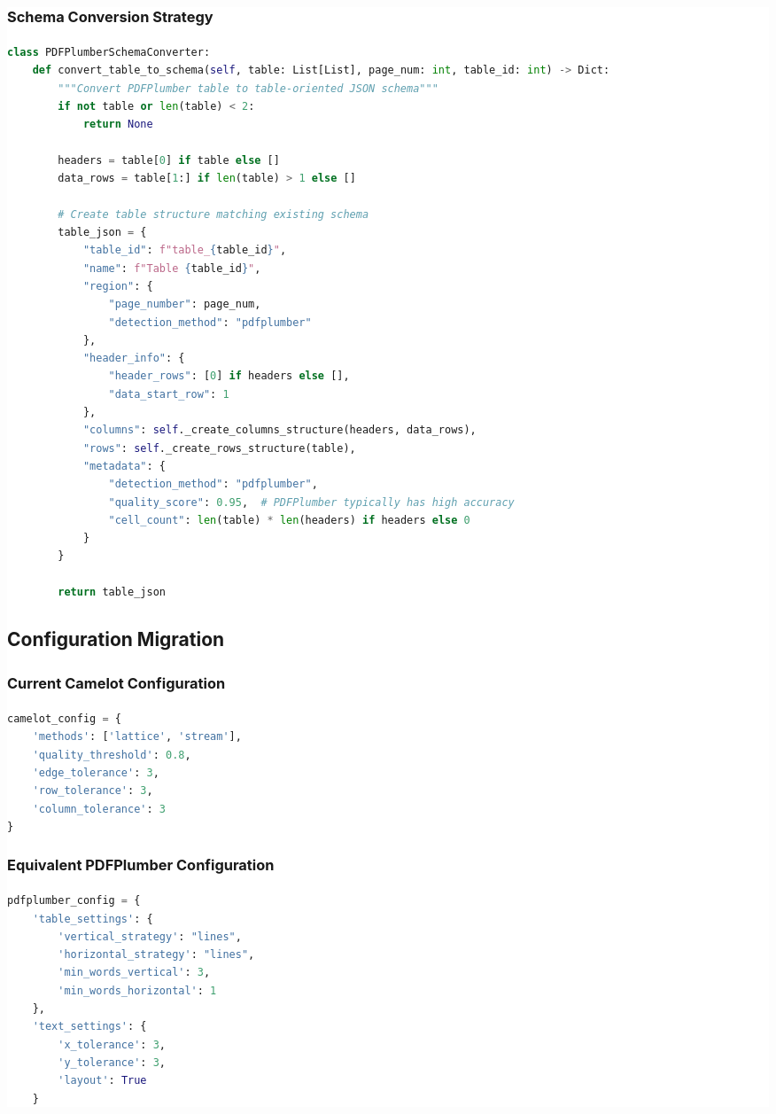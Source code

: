 ### Schema Conversion Strategy

```python
class PDFPlumberSchemaConverter:
    def convert_table_to_schema(self, table: List[List], page_num: int, table_id: int) -> Dict:
        """Convert PDFPlumber table to table-oriented JSON schema"""
        if not table or len(table) < 2:
            return None
            
        headers = table[0] if table else []
        data_rows = table[1:] if len(table) > 1 else []
        
        # Create table structure matching existing schema
        table_json = {
            "table_id": f"table_{table_id}",
            "name": f"Table {table_id}",
            "region": {
                "page_number": page_num,
                "detection_method": "pdfplumber"
            },
            "header_info": {
                "header_rows": [0] if headers else [],
                "data_start_row": 1
            },
            "columns": self._create_columns_structure(headers, data_rows),
            "rows": self._create_rows_structure(table),
            "metadata": {
                "detection_method": "pdfplumber",
                "quality_score": 0.95,  # PDFPlumber typically has high accuracy
                "cell_count": len(table) * len(headers) if headers else 0
            }
        }
        
        return table_json
```

## Configuration Migration

### Current Camelot Configuration
```python
camelot_config = {
    'methods': ['lattice', 'stream'],
    'quality_threshold': 0.8,
    'edge_tolerance': 3,
    'row_tolerance': 3,
    'column_tolerance': 3
}
```

### Equivalent PDFPlumber Configuration
```python
pdfplumber_config = {
    'table_settings': {
        'vertical_strategy': "lines",
        'horizontal_strategy': "lines",
        'min_words_vertical': 3,
        'min_words_horizontal': 1
    },
    'text_settings': {
        'x_tolerance': 3,
        'y_tolerance': 3,
        'layout': True
    }
```